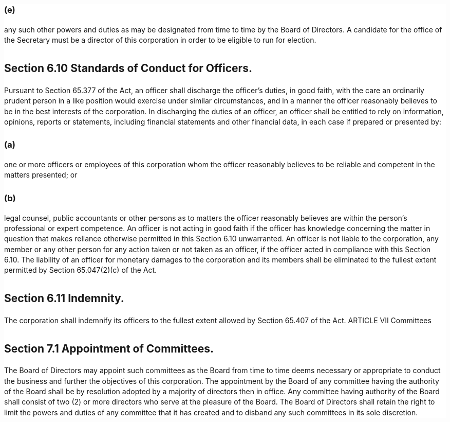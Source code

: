### (e)

any such other powers and duties as may be
designated from time to time by the Board of Directors. A candidate for the
office of the Secretary must be a director of this corporation in order to be
eligible to run for election.

## Section 6.10 Standards of Conduct for Officers.

Pursuant to Section 65.377 of the Act, an officer shall discharge the officer’s
duties, in good faith, with the care an ordinarily prudent person in a like
position would exercise under similar circumstances, and in a manner the
officer reasonably believes to be in the best interests of the corporation. In
discharging the duties of an officer, an officer shall be entitled to rely on
information, opinions, reports or statements, including financial statements
and other financial data, in each case if prepared or presented by:

### (a)

one or more officers or employees of this corporation whom the officer reasonably
believes to be reliable and competent in the matters presented; or

### (b)

legal counsel, public accountants or other persons as to matters the officer
reasonably believes are within the person’s professional or expert
competence. An officer is not acting in good faith if the officer has knowledge
concerning the matter in question that makes reliance otherwise permitted in
this Section 6.10 unwarranted. An officer is not liable to the corporation, any
member or any other person for any action taken or not taken as an officer, if
the officer acted in compliance with this Section 6.10. The liability of an
officer for monetary damages to the corporation and its members shall be
eliminated to the fullest extent permitted by Section 65.047(2)(c) of the Act.

## Section 6.11 Indemnity.

The corporation shall indemnify its officers to the fullest extent allowed by
Section 65.407 of the Act.  ARTICLE VII Committees

## Section 7.1 Appointment of Committees.

The Board of Directors may appoint such committees as the Board from time to
time deems necessary or appropriate to conduct the business and further the
objectives of this corporation. The appointment by the Board of any committee
having the authority of the Board shall be by resolution adopted by a majority
of directors then in office. Any committee having authority of the Board shall
consist of two (2) or more directors who serve at the pleasure of the
Board. The Board of Directors shall retain the right to limit the powers and
duties of any committee that it has created and to disband any such committees
in its sole discretion.
